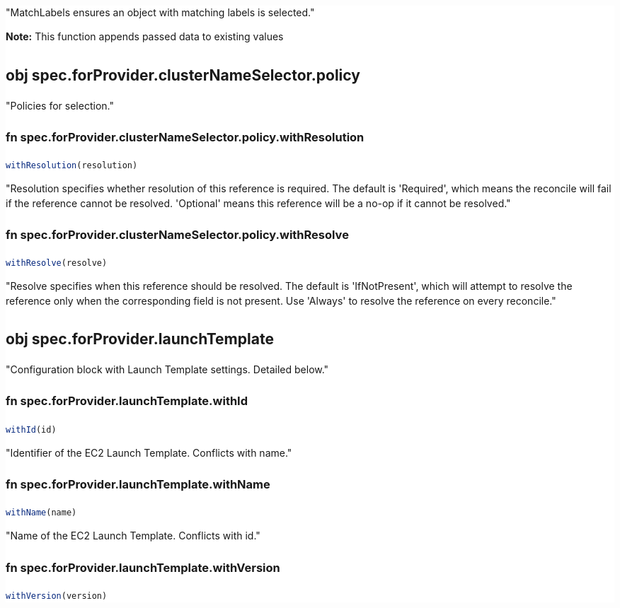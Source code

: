 "MatchLabels ensures an object with matching labels is selected."

**Note:** This function appends passed data to existing values

## obj spec.forProvider.clusterNameSelector.policy

"Policies for selection."

### fn spec.forProvider.clusterNameSelector.policy.withResolution

```ts
withResolution(resolution)
```

"Resolution specifies whether resolution of this reference is required. The default is 'Required', which means the reconcile will fail if the reference cannot be resolved. 'Optional' means this reference will be a no-op if it cannot be resolved."

### fn spec.forProvider.clusterNameSelector.policy.withResolve

```ts
withResolve(resolve)
```

"Resolve specifies when this reference should be resolved. The default is 'IfNotPresent', which will attempt to resolve the reference only when the corresponding field is not present. Use 'Always' to resolve the reference on every reconcile."

## obj spec.forProvider.launchTemplate

"Configuration block with Launch Template settings. Detailed below."

### fn spec.forProvider.launchTemplate.withId

```ts
withId(id)
```

"Identifier of the EC2 Launch Template. Conflicts with name."

### fn spec.forProvider.launchTemplate.withName

```ts
withName(name)
```

"Name of the EC2 Launch Template. Conflicts with id."

### fn spec.forProvider.launchTemplate.withVersion

```ts
withVersion(version)
```
